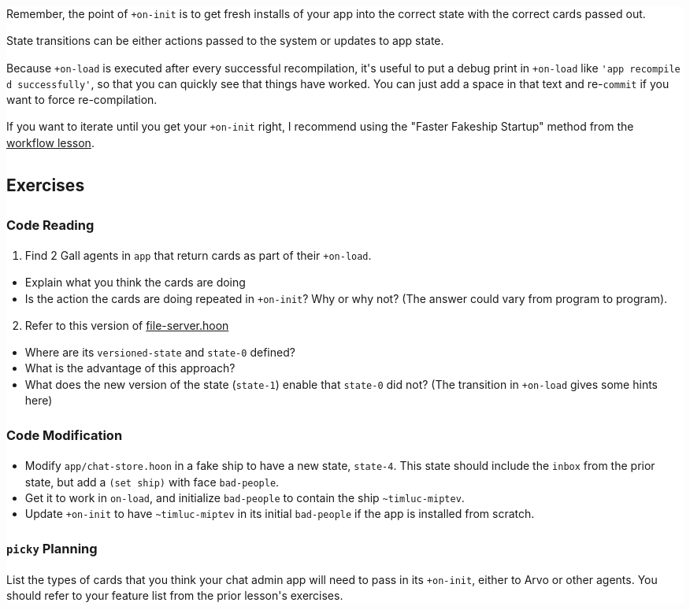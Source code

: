 Remember, the point of `+on-init` is to get fresh installs of your app into the
correct state with the correct cards passed out.

State transitions can be either actions passed to the system or updates to app
state.

Because `+on-load` is executed after every successful recompilation, it's useful
to put a debug print in `+on-load` like `'app recompiled successfully'`, so that
you can quickly see that things have worked. You can just add a space in that
text and re-`commit` if you want to force re-compilation.

If you want to iterate until you get your `+on-init` right, I recommend using the
"Faster Fakeship Startup" method from the [workflow lesson](workflow.md).

## Exercises

### Code Reading

1. Find 2 Gall agents in `app` that return cards as part of their `+on-load`.

- Explain what you think the cards are doing
- Is the action the cards are doing repeated in `+on-init`? Why or why not? (The
  answer could vary from program to program).

2. Refer to this version of
   [file-server.hoon](https://github.com/urbit/urbit/commit/0d1930b6ac4d2b001a973089f3999758ee09d7d0)

- Where are its `versioned-state` and `state-0` defined?
- What is the advantage of this approach?
- What does the new version of the state (`state-1`) enable that `state-0` did
  not? (The transition in `+on-load` gives some hints here)

### Code Modification

- Modify `app/chat-store.hoon` in a fake ship to have a new state, `state-4`.
  This state should include the `inbox` from the prior state, but add a `(set
  ship)` with face `bad-people`.
- Get it to work in `on-load`, and initialize `bad-people` to contain the ship
  `~timluc-miptev`.
- Update `+on-init` to have `~timluc-miptev` in its initial `bad-people` if the
  app is installed from scratch.

### `picky` Planning

List the types of cards that you think your chat admin app will need to pass in
its `+on-init`, either to Arvo or other agents. You should refer to your feature
list from the prior lesson's exercises.

